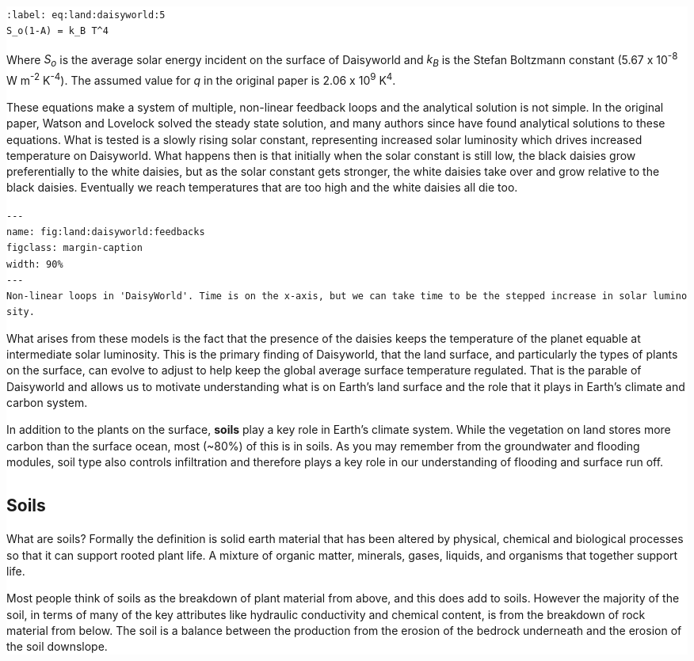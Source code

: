 ```{math}
:label: eq:land:daisyworld:5
S_o(1-A) = k_B T^4
```

Where $S_o$ is the average solar energy incident on the surface of Daisyworld and $k_B$ is the Stefan Boltzmann constant (5.67 x 10<sup>-8</sup> W m<sup>-2</sup> K<sup>-4</sup>).
The assumed value for $q$ in the original paper is 2.06 x 10<sup>9</sup> K<sup>4</sup>.

These equations make a system of multiple, non-linear feedback loops and the analytical solution is not simple.
In the original paper, Watson and Lovelock solved the steady state solution, and many authors since have found analytical solutions to these equations.
What is tested is a slowly rising solar constant, representing increased solar luminosity which drives increased temperature on Daisyworld.
What happens then is that initially when the solar constant is still low, the black daisies grow preferentially to the white daisies, but as the solar constant gets stronger, the white daisies take over and grow relative to the black daisies.
Eventually we reach temperatures that are too high and the white daisies all die too.

```{figure} figures/image2.png
---
name: fig:land:daisyworld:feedbacks
figclass: margin-caption
width: 90%
---
Non-linear loops in 'DaisyWorld'. Time is on the x-axis, but we can take time to be the stepped increase in solar luminosity. 
```

What arises from these models is the fact that the presence of the daisies keeps the temperature of the planet equable at intermediate solar luminosity.
This is the primary finding of Daisyworld, that the land surface, and particularly the types of plants on the surface, can evolve to adjust to help keep the global average surface temperature regulated.
That is the parable of Daisyworld and allows us to motivate understanding what is on Earth’s land surface and the role that it plays in Earth’s climate and carbon system.

In addition to the plants on the surface, **soils** play a key role in Earth’s climate system.
While the vegetation on land stores more carbon than the surface ocean, most (~80%) of this is in soils.
As you may remember from the groundwater and flooding modules, soil type also controls infiltration and therefore plays a key role in our understanding of flooding and surface run off.

## Soils

What are soils?
Formally the definition is solid earth material that has been altered by physical, chemical and biological processes so that it can support rooted plant life.
A mixture of organic matter, minerals, gases, liquids, and organisms that together support life.

Most people think of soils as the breakdown of plant material from above, and this does add to soils.
However the majority of the soil, in terms of many of the key attributes like hydraulic conductivity and chemical content, is from the breakdown of rock material from below.
The soil is a balance between the production from the erosion of the bedrock underneath and the erosion of the soil downslope.
